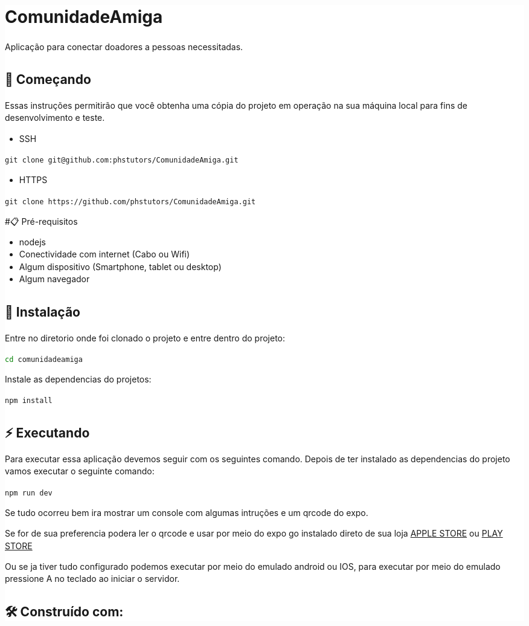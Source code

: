 # ComunidadeAmiga

Aplicação para conectar doadores a pessoas necessitadas.
## 🚀 Começando
Essas instruções permitirão que você obtenha uma cópia do projeto em operação na sua máquina local para fins de desenvolvimento e teste.

* SSH
```
git clone git@github.com:phstutors/ComunidadeAmiga.git
```
* HTTPS
```
git clone https://github.com/phstutors/ComunidadeAmiga.git
```
#📋 Pré-requisitos

- nodejs
- Conectividade com internet (Cabo ou Wifi)
- Algum dispositivo (Smartphone, tablet ou desktop)
- Algum navegador

## 🔧 Instalação


Entre no diretorio onde foi clonado o projeto e entre dentro do projeto:
```sh
cd comunidadeamiga
```
Instale as dependencias do projetos:
```sh
npm install
```

## ⚡ Executando

Para executar essa aplicação devemos seguir com os seguintes comando.
Depois de ter instalado as dependencias do projeto vamos executar o seguinte comando:
```sh
npm run dev
```
Se tudo ocorreu bem ira mostrar um console com algumas intruções e um qrcode do expo.

Se for de sua preferencia podera ler o qrcode e usar por meio do expo go instalado direto de sua loja [APPLE STORE](https://itunes.apple.com/app/apple-store/id982107779) ou [PLAY STORE](https://play.google.com/store/apps/details?id=host.exp.exponent&referrer=www)

Ou se ja tiver tudo configurado podemos executar por meio do emulado android ou IOS, para executar por meio do emulado pressione A no teclado ao iniciar o servidor.

## 🛠️ Construído com:
